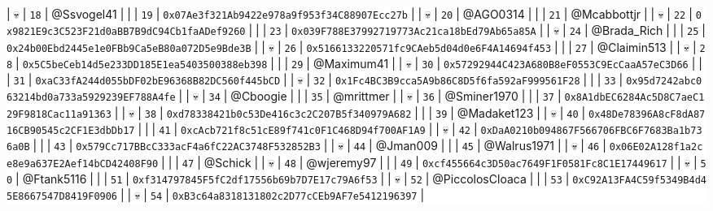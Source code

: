 | 💀 | `18` | @Ssvogel41 |
|  | `19` | `0x07Ae3f321Ab9422e978a9f953f34C88907Ecc27b` |
| 💀 | `20` | @AGO0314 |
|  | `21` | @Mcabbottjr |
| 💀 | `22` | `0x9821E9c3C523F21d0aBB7B9dC94Cb1faADef9260` |
|  | `23` | `0x039F788E37992719773Ac21ca18bEd79Ab65a85A` |
| 💀 | `24` | @Brada_Rich |
|  | `25` | `0x24b00Ebd2445e1e0FBb9Ca5eB80a072D5e9Bde3B` |
| 💀 | `26` | `0x5166133220571fc9CAeb5d04d0e6F4A14694f453` |
|  | `27` | @Claimin513 |
| 💀 | `28` | `0x5C5beCeb14d5e233DD185E1ea5403500388eb398` |
|  | `29` | @Maximum41 |
| 💀 | `30` | `0x57292944C423A680B8eF0553C9EcCaaA57eC3D66` |
|  | `31` | `0xaC33fA244d055bDF02bE96368B82DC560f445bCD` |
| 💀 | `32` | `0x1Fc4BC3B9cca5A9b86C8D5f6fa592aF999561F28` |
|  | `33` | `0x95d7242abc063214bd0a733a5929239EF788A4fe` |
| 💀 | `34` | @Cboogie |
|  | `35` | @mrittmer |
| 💀 | `36` | @Sminer1970 |
|  | `37` | `0x8A1dbEC6284Ac5D8C7aeC129F9818Cac11a91363` |
| 💀 | `38` | `0xd78338421b0c53De416c3c2C207B5f340979A682` |
|  | `39` | @Madaket123 |
| 💀 | `40` | `0x48De78396A8cF8dA8716CB90545c2CF1E3dbDb17` |
|  | `41` | `0xcAcb721f8c51cE89f741c0F1C468D94f700AF1A9` |
| 💀 | `42` | `0xDaA0210b094867F566706FBC6F7683Ba1b736a0B` |
|  | `43` | `0x579Cc717BBcC333acF4a6fC22AC3748F532852B3` |
| 💀 | `44` | @Jman009 |
|  | `45` | @Walrus1971 |
| 💀 | `46` | `0x06E02A128f1a2ce8e9a637E2Aef14bCD42408F90` |
|  | `47` | @Schick |
| 💀 | `48` | @wjeremy97 |
|  | `49` | `0xcf455664c3D50ac7649F1F0581Fc8C1E17449617` |
| 💀 | `50` | @Ftank5116 |
|  | `51` | `0xf314797845F5fC2df17556b69b7D7E17c79A6f53` |
| 💀 | `52` | @PiccolosCloaca |
|  | `53` | `0xC92A13FA4C59f5349B4d45E8667547D8419F0906` |
| 💀 | `54` | `0xB3c64a8318131802c2D77cCEb9AF7e5412196397` |
